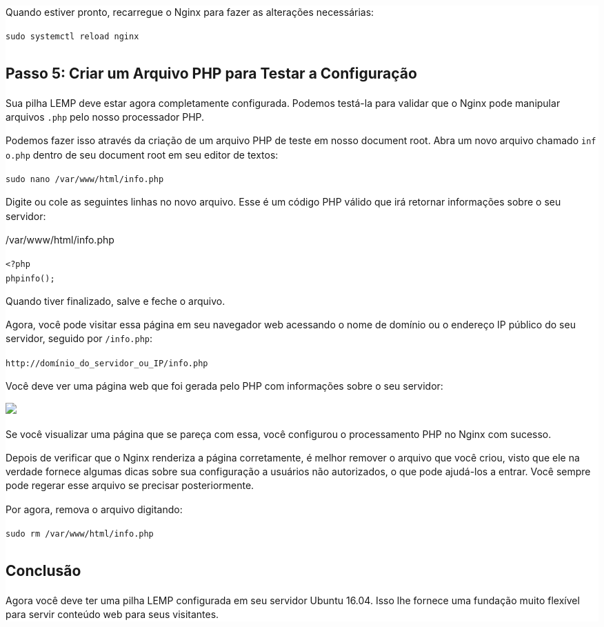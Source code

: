 Quando estiver pronto, recarregue o Nginx para fazer as alterações necessárias:

    sudo systemctl reload nginx

## Passo 5: Criar um Arquivo PHP para Testar a Configuração

Sua pilha LEMP deve estar agora completamente configurada. Podemos testá-la para validar que o Nginx pode manipular arquivos `.php` pelo nosso processador PHP.

Podemos fazer isso através da criação de um arquivo PHP de teste em nosso document root. Abra um novo arquivo chamado `info.php` dentro de seu document root em seu editor de textos:

    sudo nano /var/www/html/info.php

Digite ou cole as seguintes linhas no novo arquivo. Esse é um código PHP válido que irá retornar informações sobre o seu servidor:

/var/www/html/info.php

    <?php
    phpinfo();

Quando tiver finalizado, salve e feche o arquivo.

Agora, você pode visitar essa página em seu navegador web acessando o nome de domínio ou o endereço IP público do seu servidor, seguido por `/info.php`:

    http://domínio_do_servidor_ou_IP/info.php

Você deve ver uma página web que foi gerada pelo PHP com informações sobre o seu servidor:

![](https://raw.githubusercontent.com/opendocs-md/do-tutorials-images/master/img/lemp_ubuntu_1604/php_info.png)

Se você visualizar uma página que se pareça com essa, você configurou o processamento PHP no Nginx com sucesso.

Depois de verificar que o Nginx renderiza a página corretamente, é melhor remover o arquivo que você criou, visto que ele na verdade fornece algumas dicas sobre sua configuração a usuários não autorizados, o que pode ajudá-los a entrar. Você sempre pode regerar esse arquivo se precisar posteriormente.

Por agora, remova o arquivo digitando:

    sudo rm /var/www/html/info.php

## Conclusão

Agora você deve ter uma pilha LEMP configurada em seu servidor Ubuntu 16.04. Isso lhe fornece uma fundação muito flexível para servir conteúdo web para seus visitantes.
